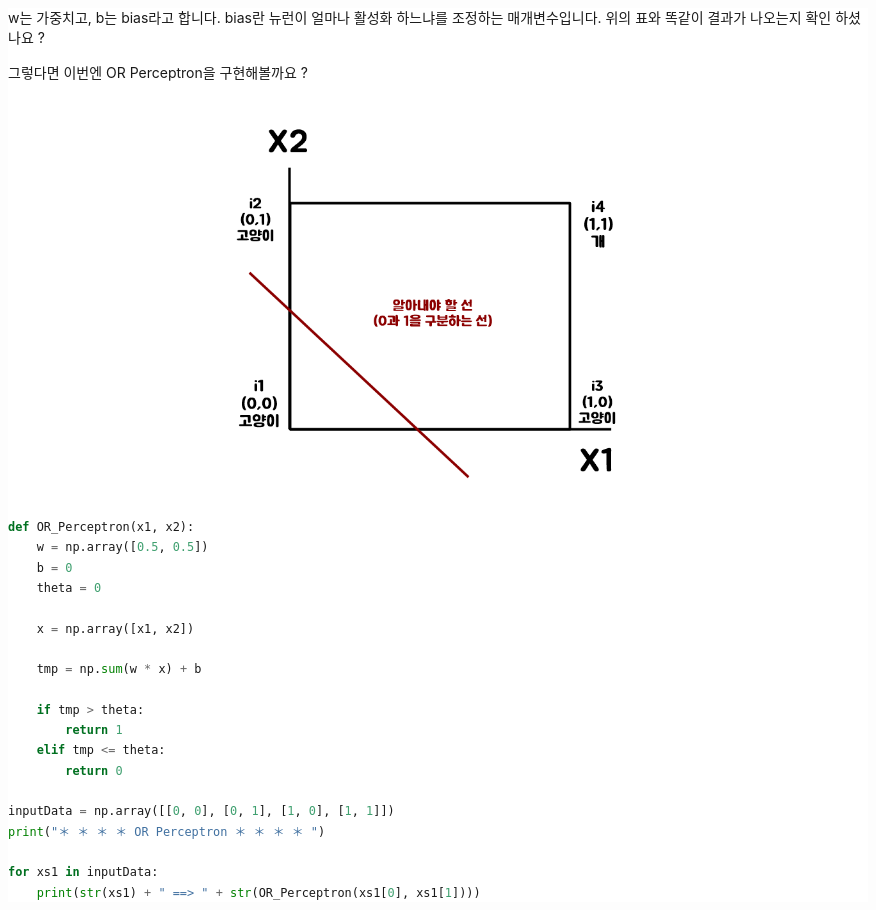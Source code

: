 ```python
```

w는 가중치고, b는 bias라고 합니다. bias란 뉴런이 얼마나 활성화 하느냐를 조정하는 매개변수입니다. 
위의 표와 똑같이 결과가 나오는지 확인 하셨나요 ?   

그렇다면 이번엔 OR Perceptron을 구현해볼까요 ? 

<center><img src="../assets/images/or.png" width="450" height="400"></center>

```python
def OR_Perceptron(x1, x2):
    w = np.array([0.5, 0.5])
    b = 0
    theta = 0

    x = np.array([x1, x2])

    tmp = np.sum(w * x) + b

    if tmp > theta:
        return 1
    elif tmp <= theta:
        return 0

inputData = np.array([[0, 0], [0, 1], [1, 0], [1, 1]])
print("＊ ＊ ＊ ＊ OR Perceptron ＊ ＊ ＊ ＊ ")

for xs1 in inputData:
    print(str(xs1) + " ==> " + str(OR_Perceptron(xs1[0], xs1[1])))
```
